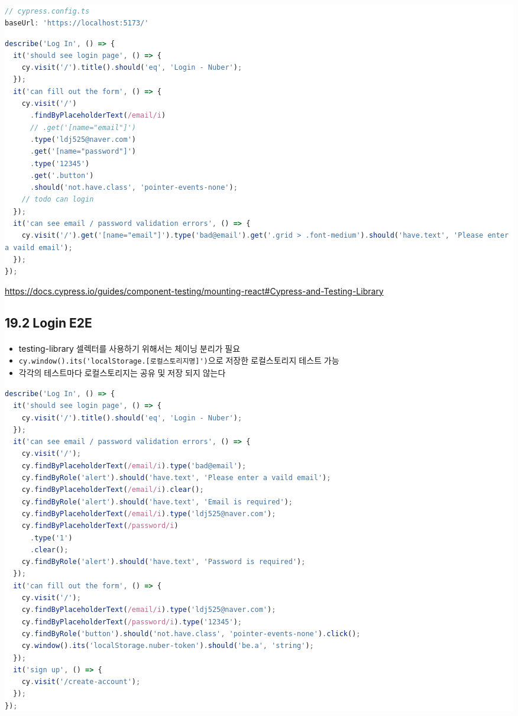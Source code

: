 

```ts
// cypress.config.ts
baseUrl: 'https://localhost:5173/'
```

```ts
describe('Log In', () => {
  it('should see login page', () => {
    cy.visit('/').title().should('eq', 'Login - Nuber');
  });
  it('can fill out the form', () => {
    cy.visit('/')
      .findByPlaceholderText(/email/i)
      // .get('[name="email"]')
      .type('ldj525@naver.com')
      .get('[name="password"]')
      .type('12345')
      .get('.button')
      .should('not.have.class', 'pointer-events-none');
    // todo can login
  });
  it('can see email / password validation errors', () => {
    cy.visit('/').get('[name="email"]').type('bad@email').get('.grid > .font-medium').should('have.text', 'Please enter a vaild email');
  });
});

```
https://docs.cypress.io/guides/component-testing/mounting-react#Cypress-and-Testing-Library


## 19.2 Login E2E

- testing-library 셀렉터를 사용하기 위해서는 체이닝 분리가 필요
- `cy.window().its('localStorage.[로컬스토리지명]')`으로 저장한 로컬스토리지 테스트 가능
- 각각의 테스트마다 로컬스토리지는 공유 및 저장 되지 않는다

```ts
describe('Log In', () => {
  it('should see login page', () => {
    cy.visit('/').title().should('eq', 'Login - Nuber');
  });
  it('can see email / password validation errors', () => {
    cy.visit('/');
    cy.findByPlaceholderText(/email/i).type('bad@email');
    cy.findByRole('alert').should('have.text', 'Please enter a vaild email');
    cy.findByPlaceholderText(/email/i).clear();
    cy.findByRole('alert').should('have.text', 'Email is required');
    cy.findByPlaceholderText(/email/i).type('ldj525@naver.com');
    cy.findByPlaceholderText(/password/i)
      .type('1')
      .clear();
    cy.findByRole('alert').should('have.text', 'Password is required');
  });
  it('can fill out the form', () => {
    cy.visit('/');
    cy.findByPlaceholderText(/email/i).type('ldj525@naver.com');
    cy.findByPlaceholderText(/password/i).type('12345');
    cy.findByRole('button').should('not.have.class', 'pointer-events-none').click();
    cy.window().its('localStorage.nuber-token').should('be.a', 'string');
  });
  it('sign up', () => {
    cy.visit('/create-account');
  });
});
```